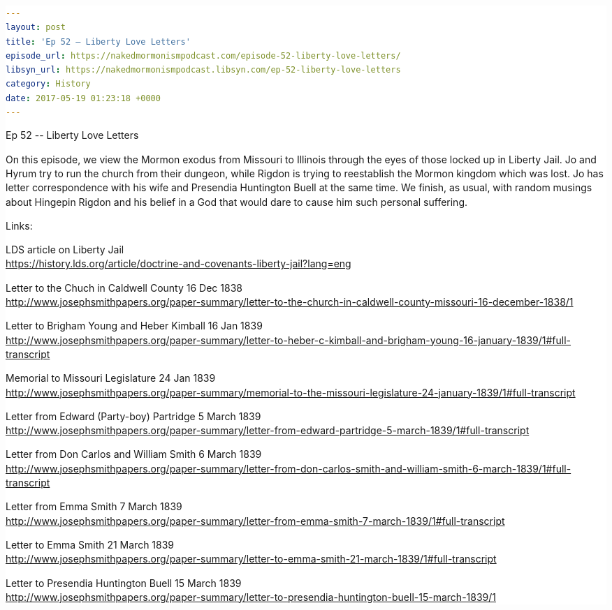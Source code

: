 ```yaml
---
layout: post
title: 'Ep 52 – Liberty Love Letters'
episode_url: https://nakedmormonismpodcast.com/episode-52-liberty-love-letters/
libsyn_url: https://nakedmormonismpodcast.libsyn.com/ep-52-liberty-love-letters
category: History
date: 2017-05-19 01:23:18 +0000
---
```


Ep 52 -- Liberty Love Letters

On this episode, we view the Mormon exodus from Missouri to Illinois
through the eyes of those locked up in Liberty Jail. Jo and Hyrum try to
run the church from their dungeon, while Rigdon is trying to reestablish
the Mormon kingdom which was lost. Jo has letter correspondence with his
wife and Presendia Huntington Buell at the same time. We finish, as
usual, with random musings about Hingepin Rigdon and his belief in a God
that would dare to cause him such personal suffering.

Links:

LDS article on Liberty Jail\
<https://history.lds.org/article/doctrine-and-covenants-liberty-jail?lang=eng>

Letter to the Chuch in Caldwell County 16 Dec 1838\
<http://www.josephsmithpapers.org/paper-summary/letter-to-the-church-in-caldwell-county-missouri-16-december-1838/1>

Letter to Brigham Young and Heber Kimball 16 Jan 1839\
<http://www.josephsmithpapers.org/paper-summary/letter-to-heber-c-kimball-and-brigham-young-16-january-1839/1#full-transcript>

Memorial to Missouri Legislature 24 Jan 1839\
<http://www.josephsmithpapers.org/paper-summary/memorial-to-the-missouri-legislature-24-january-1839/1#full-transcript>

Letter from Edward (Party-boy) Partridge 5 March 1839\
<http://www.josephsmithpapers.org/paper-summary/letter-from-edward-partridge-5-march-1839/1#full-transcript>

Letter from Don Carlos and William Smith 6 March 1839\
<http://www.josephsmithpapers.org/paper-summary/letter-from-don-carlos-smith-and-william-smith-6-march-1839/1#full-transcript>

Letter from Emma Smith 7 March 1839\
<http://www.josephsmithpapers.org/paper-summary/letter-from-emma-smith-7-march-1839/1#full-transcript>

Letter to Emma Smith 21 March 1839\
<http://www.josephsmithpapers.org/paper-summary/letter-to-emma-smith-21-march-1839/1#full-transcript>

Letter to Presendia Huntington Buell 15 March 1839\
<http://www.josephsmithpapers.org/paper-summary/letter-to-presendia-huntington-buell-15-march-1839/1>
